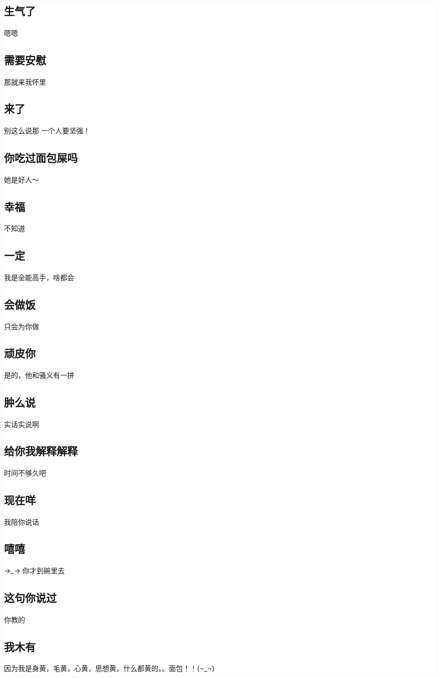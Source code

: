 ## 生气了
嗯嗯

## 需要安慰
那就来我怀里

## 来了
别这么说那  一个人要坚强！

## 你吃过面包屎吗
她是好人～

## 幸福
不知道

## 一定
我是全能高手，啥都会

## 会做饭
只会为你做

## 顽皮你
是的，他和骚义有一拼

## 肿么说
实话实说啊

## 给你我解释解释
时间不够久吧

## 现在咩
我陪你说话

## 嘻嘻
→_→   你才到碗里去

## 这句你说过
你教的

## 我木有
因为我是身黄，毛黄，心黄，思想黄，什么都黄的。。面包！！(¬_¬)
